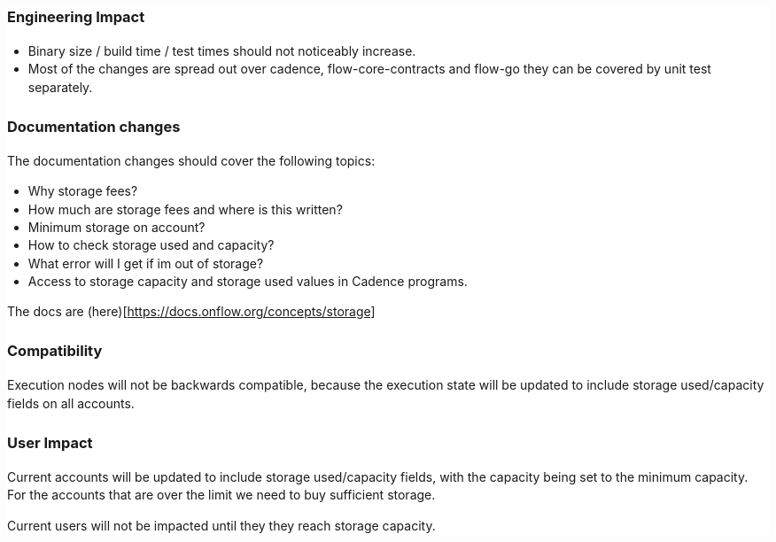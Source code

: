 ### Engineering Impact

* Binary size / build time / test times should not noticeably increase.
* Most of the changes are spread out over cadence, flow-core-contracts and flow-go they can be covered by unit test separately.

### Documentation changes

The documentation changes should cover the following topics:

- Why storage fees?
- How much are storage fees and where is this written?
- Minimum storage on account?
- How to check storage used and capacity?
- What error will I get if im out of storage?
- Access to storage capacity and storage used values in Cadence programs.

The docs are (here)[https://docs.onflow.org/concepts/storage]

### Compatibility

Execution nodes will not be backwards compatible, because the execution state will be updated to include storage used/capacity fields on all accounts.

### User Impact

Current accounts will be updated to include storage used/capacity fields, with the capacity being set to the minimum capacity. For the accounts that are over the limit we need to buy sufficient storage.

Current users will not be impacted until they they reach storage capacity.
